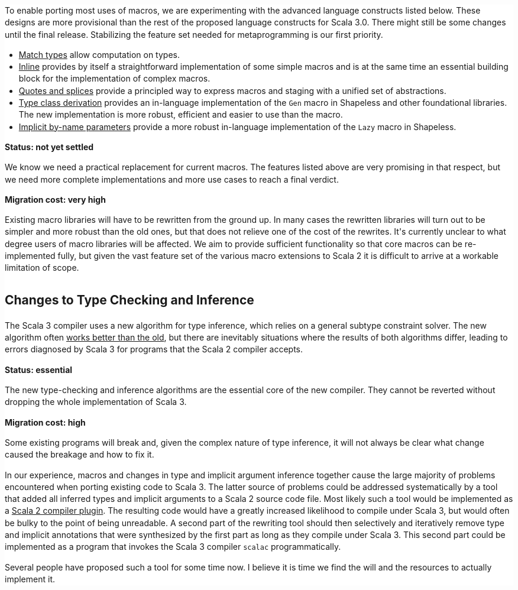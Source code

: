 To enable porting most uses of macros, we are experimenting with the advanced language constructs listed below. These designs are more provisional than the rest of the proposed language constructs for Scala 3.0. There might still be some changes until the final release. Stabilizing the feature set needed for metaprogramming is our first priority.

- [Match types](new-types/match-types.md) allow computation on types.
- [Inline](metaprogramming/inline.md) provides
by itself a straightforward implementation of some simple macros and is at the same time an essential building block for the implementation of complex macros.
- [Quotes and splices](metaprogramming/macros.md) provide a principled way to express macros and staging with a unified set of abstractions.
- [Type class derivation](contextual/derivation.md) provides an in-language implementation of the `Gen` macro in Shapeless and other foundational libraries. The new implementation is more robust, efficient and easier to use than the macro.
- [Implicit by-name parameters](contextual/by-name-context-parameters.md) provide a more robust in-language implementation of the `Lazy` macro in Shapeless.

**Status: not yet settled**

We know we need a practical replacement for current macros. The features listed above are very promising in that respect, but we need more complete implementations and more use cases to reach a final verdict.

**Migration cost: very high**

Existing macro libraries will have to be rewritten from the ground up. In many cases the rewritten libraries will turn out to be simpler and more robust than the old ones, but that does not relieve one of the cost of the rewrites. It's currently unclear to what degree users of macro libraries will be affected. We aim to provide sufficient functionality so that core macros can be re-implemented fully, but given the vast feature set of the various macro extensions to Scala 2 it is difficult to arrive at a workable limitation of scope.

## Changes to Type Checking and Inference

The Scala 3 compiler uses a new algorithm for type inference, which relies on a general subtype constraint solver. The new algorithm often [works better than the old](https://contributors.scala-lang.org/t/better-type-inference-for-scala-send-us-your-problematic-cases/2410), but there are inevitably situations where the results of both algorithms differ, leading to errors diagnosed by Scala 3 for programs that the Scala 2 compiler accepts.

**Status: essential**

The new type-checking and inference algorithms are the essential core of the new compiler. They cannot be reverted without dropping the whole implementation of Scala 3.

**Migration cost: high**

Some existing programs will break and, given the complex nature of type inference, it will not always be clear what change caused the breakage and how to fix it.

In our experience, macros and changes in type and implicit argument inference together cause the large majority of problems encountered when porting existing code to Scala 3. The latter source of problems could be addressed systematically by a tool that added all inferred types and implicit arguments to a Scala 2 source code file. Most likely such a tool would be implemented as a [Scala 2 compiler plugin](https://docs.scala-lang.org/overviews/plugins/index.html). The resulting code would have a greatly increased likelihood to compile under Scala 3, but would often be bulky to the point of being unreadable. A second part of the rewriting tool should then selectively and iteratively remove type and implicit annotations that were synthesized by the first part as long as they compile under Scala 3. This second part could be implemented as a program that invokes the Scala 3 compiler `scalac` programmatically.

Several people have proposed such a tool for some time now. I believe it is time we find the will and the resources to actually implement it.
